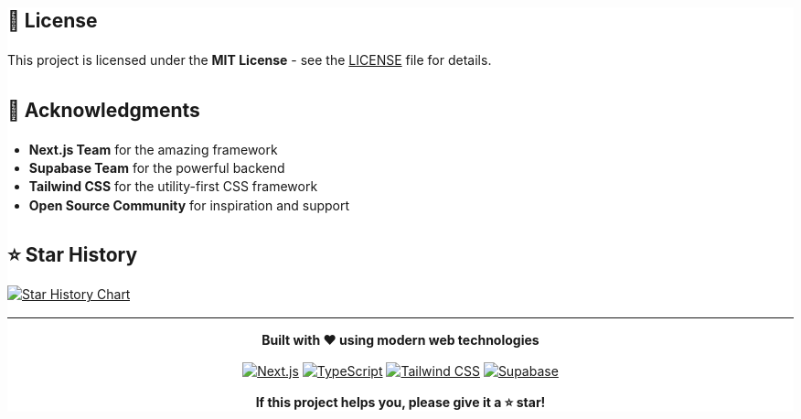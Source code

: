 ## 📄 License

This project is licensed under the **MIT License** - see the [LICENSE](LICENSE) file for details.

## 🙏 Acknowledgments

- **Next.js Team** for the amazing framework
- **Supabase Team** for the powerful backend
- **Tailwind CSS** for the utility-first CSS framework
- **Open Source Community** for inspiration and support

## ⭐ Star History

[![Star History Chart](https://api.star-history.com/svg?repos=yourusername/supplement-store&type=Date)](https://star-history.com/#yourusername/supplement-store&Date)

---

<div align="center">

**Built with ❤️ using modern web technologies**

[![Next.js](https://img.shields.io/badge/Next.js-15-black?style=flat&logo=next.js)](https://nextjs.org/)
[![TypeScript](https://img.shields.io/badge/TypeScript-5.0-blue?style=flat&logo=typescript)](https://www.typescriptlang.org/)
[![Tailwind CSS](https://img.shields.io/badge/Tailwind_CSS-4.0-38B2AC?style=flat&logo=tailwind-css)](https://tailwindcss.com/)
[![Supabase](https://img.shields.io/badge/Supabase-8.0-3ECF8E?style=flat&logo=supabase)](https://supabase.com/)

**If this project helps you, please give it a ⭐ star!**

</div> 
